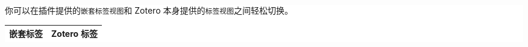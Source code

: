 你可以在插件提供的`嵌套标签视图`和 Zotero 本身提供的`标签视图`之间轻松切换。

| 嵌套标签                                           | Zotero 标签                                        |
| -------------------------------------------------- | -------------------------------------------------- |